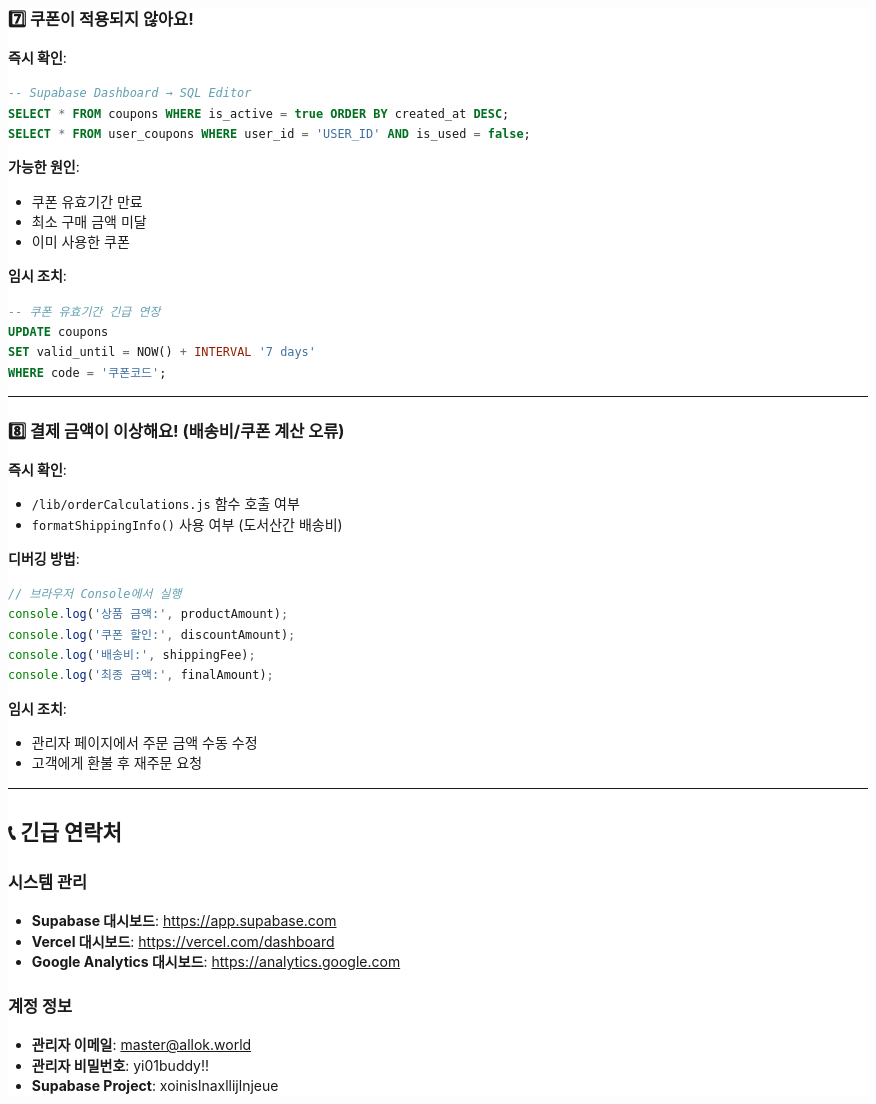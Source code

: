 
### 7️⃣ 쿠폰이 적용되지 않아요!

**즉시 확인**:
```sql
-- Supabase Dashboard → SQL Editor
SELECT * FROM coupons WHERE is_active = true ORDER BY created_at DESC;
SELECT * FROM user_coupons WHERE user_id = 'USER_ID' AND is_used = false;
```

**가능한 원인**:
- 쿠폰 유효기간 만료
- 최소 구매 금액 미달
- 이미 사용한 쿠폰

**임시 조치**:
```sql
-- 쿠폰 유효기간 긴급 연장
UPDATE coupons
SET valid_until = NOW() + INTERVAL '7 days'
WHERE code = '쿠폰코드';
```

---

### 8️⃣ 결제 금액이 이상해요! (배송비/쿠폰 계산 오류)

**즉시 확인**:
- `/lib/orderCalculations.js` 함수 호출 여부
- `formatShippingInfo()` 사용 여부 (도서산간 배송비)

**디버깅 방법**:
```javascript
// 브라우저 Console에서 실행
console.log('상품 금액:', productAmount);
console.log('쿠폰 할인:', discountAmount);
console.log('배송비:', shippingFee);
console.log('최종 금액:', finalAmount);
```

**임시 조치**:
- 관리자 페이지에서 주문 금액 수동 수정
- 고객에게 환불 후 재주문 요청

---

## 📞 긴급 연락처

### 시스템 관리
- **Supabase 대시보드**: https://app.supabase.com
- **Vercel 대시보드**: https://vercel.com/dashboard
- **Google Analytics 대시보드**: https://analytics.google.com

### 계정 정보
- **관리자 이메일**: master@allok.world
- **관리자 비밀번호**: yi01buddy!!
- **Supabase Project**: xoinislnaxllijlnjeue
